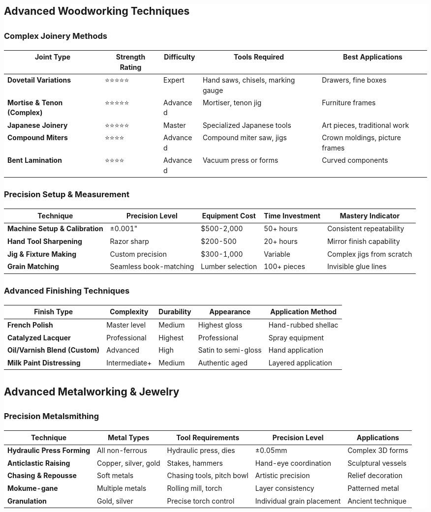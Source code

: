 ## Advanced Woodworking Techniques

### Complex Joinery Methods

| Joint Type | Strength Rating | Difficulty | Tools Required | Best Applications |
|------------|-----------------|------------|----------------|-------------------|
| **Dovetail Variations** | ⭐⭐⭐⭐⭐ | Expert | Hand saws, chisels, marking gauge | Drawers, fine boxes |
| **Mortise & Tenon (Complex)** | ⭐⭐⭐⭐⭐ | Advanced | Mortiser, tenon jig | Furniture frames |
| **Japanese Joinery** | ⭐⭐⭐⭐⭐ | Master | Specialized Japanese tools | Art pieces, traditional work |
| **Compound Miters** | ⭐⭐⭐⭐ | Advanced | Compound miter saw, jigs | Crown moldings, picture frames |
| **Bent Lamination** | ⭐⭐⭐⭐ | Advanced | Vacuum press or forms | Curved components |

### Precision Setup & Measurement

| Technique | Precision Level | Equipment Cost | Time Investment | Mastery Indicator |
|-----------|----------------|----------------|-----------------|-------------------|
| **Machine Setup & Calibration** | ±0.001" | $500-2,000 | 50+ hours | Consistent repeatability |
| **Hand Tool Sharpening** | Razor sharp | $200-500 | 20+ hours | Mirror finish capability |
| **Jig & Fixture Making** | Custom precision | $300-1,000 | Variable | Complex jigs from scratch |
| **Grain Matching** | Seamless book-matching | Lumber selection | 100+ pieces | Invisible glue lines |

### Advanced Finishing Techniques

| Finish Type | Complexity | Durability | Appearance | Application Method |
|-------------|------------|------------|-------------|-------------------|
| **French Polish** | Master level | Medium | Highest gloss | Hand-rubbed shellac |
| **Catalyzed Lacquer** | Professional | Highest | Professional | Spray equipment |
| **Oil/Varnish Blend (Custom)** | Advanced | High | Satin to semi-gloss | Hand application |
| **Milk Paint Distressing** | Intermediate+ | Medium | Authentic aged | Layered application |

## Advanced Metalworking & Jewelry

### Precision Metalsmithing

| Technique | Metal Types | Tool Requirements | Precision Level | Applications |
|-----------|-------------|-------------------|-----------------|--------------|
| **Hydraulic Press Forming** | All non-ferrous | Hydraulic press, dies | ±0.05mm | Complex 3D forms |
| **Anticlastic Raising** | Copper, silver, gold | Stakes, hammers | Hand-eye coordination | Sculptural vessels |
| **Chasing & Repousse** | Soft metals | Chasing tools, pitch bowl | Artistic precision | Relief decoration |
| **Mokume-gane** | Multiple metals | Rolling mill, torch | Layer consistency | Patterned metal |
| **Granulation** | Gold, silver | Precise torch control | Individual grain placement | Ancient technique |

